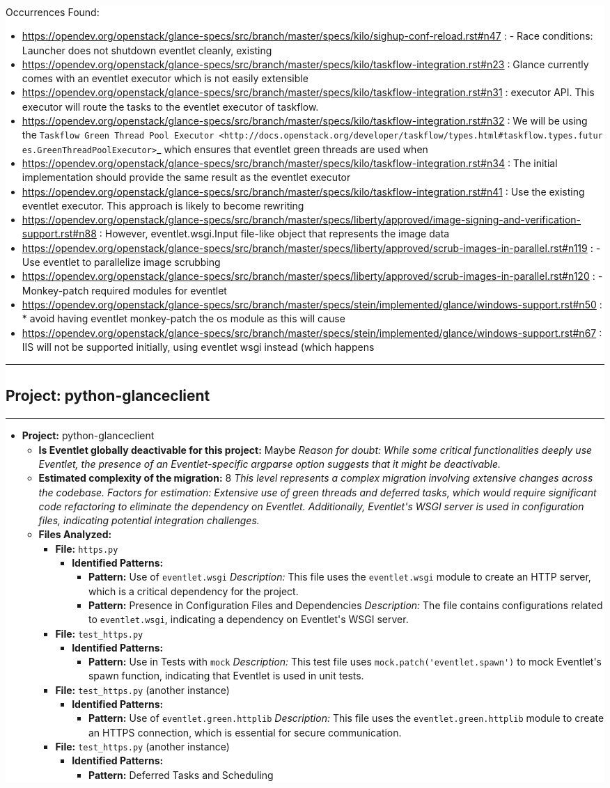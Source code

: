 Occurrences Found:
- https://opendev.org/openstack/glance-specs/src/branch/master/specs/kilo/sighup-conf-reload.rst#n47 : - Race conditions: Launcher does not shutdown eventlet cleanly, existing
- https://opendev.org/openstack/glance-specs/src/branch/master/specs/kilo/taskflow-integration.rst#n23 : Glance currently comes with an eventlet executor which is not easily extensible
- https://opendev.org/openstack/glance-specs/src/branch/master/specs/kilo/taskflow-integration.rst#n31 : executor API. This executor will route the tasks to the eventlet executor of taskflow.
- https://opendev.org/openstack/glance-specs/src/branch/master/specs/kilo/taskflow-integration.rst#n32 : We will be using the `Taskflow Green Thread Pool Executor <http://docs.openstack.org/developer/taskflow/types.html#taskflow.types.futures.GreenThreadPoolExecutor>`_ which ensures that eventlet green threads are used when
- https://opendev.org/openstack/glance-specs/src/branch/master/specs/kilo/taskflow-integration.rst#n34 : The initial implementation should provide the same result as the eventlet executor
- https://opendev.org/openstack/glance-specs/src/branch/master/specs/kilo/taskflow-integration.rst#n41 : Use the existing eventlet executor. This approach is likely to become rewriting
- https://opendev.org/openstack/glance-specs/src/branch/master/specs/liberty/approved/image-signing-and-verification-support.rst#n88 : However, eventlet.wsgi.Input file-like object that represents the image data
- https://opendev.org/openstack/glance-specs/src/branch/master/specs/liberty/approved/scrub-images-in-parallel.rst#n119 : - Use eventlet to parallelize image scrubbing
- https://opendev.org/openstack/glance-specs/src/branch/master/specs/liberty/approved/scrub-images-in-parallel.rst#n120 : - Monkey-patch required modules for eventlet
- https://opendev.org/openstack/glance-specs/src/branch/master/specs/stein/implemented/glance/windows-support.rst#n50 : * avoid having eventlet monkey-patch the os module as this will cause
- https://opendev.org/openstack/glance-specs/src/branch/master/specs/stein/implemented/glance/windows-support.rst#n67 : IIS will not be supported initially, using eventlet wsgi instead (which happens

***

## Project: python-glanceclient
---

- **Project:** python-glanceclient
  - **Is Eventlet globally deactivable for this project:** Maybe
    *Reason for doubt: While some critical functionalities deeply use Eventlet, the presence of an Eventlet-specific argparse option suggests that it might be deactivable.*
  - **Estimated complexity of the migration:** 8
    *This level represents a complex migration involving extensive changes across the codebase.*
    *Factors for estimation: Extensive use of green threads and deferred tasks, which would require significant code refactoring to eliminate the dependency on Eventlet. Additionally, Eventlet's WSGI server is used in configuration files, indicating potential integration challenges.*
  - **Files Analyzed:**
    - **File:** `https.py`
      - **Identified Patterns:**
        - **Pattern:** Use of `eventlet.wsgi`
          *Description:* This file uses the `eventlet.wsgi` module to create an HTTP server, which is a critical dependency for the project.
        - **Pattern:** Presence in Configuration Files and Dependencies
          *Description:* The file contains configurations related to `eventlet.wsgi`, indicating a dependency on Eventlet's WSGI server.
    - **File:** `test_https.py`
      - **Identified Patterns:**
        - **Pattern:** Use in Tests with `mock`
          *Description:* This test file uses `mock.patch('eventlet.spawn')` to mock Eventlet's spawn function, indicating that Eventlet is used in unit tests.
    - **File:** `test_https.py` (another instance)
      - **Identified Patterns:**
        - **Pattern:** Use of `eventlet.green.httplib`
          *Description:* This file uses the `eventlet.green.httplib` module to create an HTTPS connection, which is essential for secure communication.
    - **File:** `test_https.py` (another instance)
      - **Identified Patterns:**
        - **Pattern:** Deferred Tasks and Scheduling